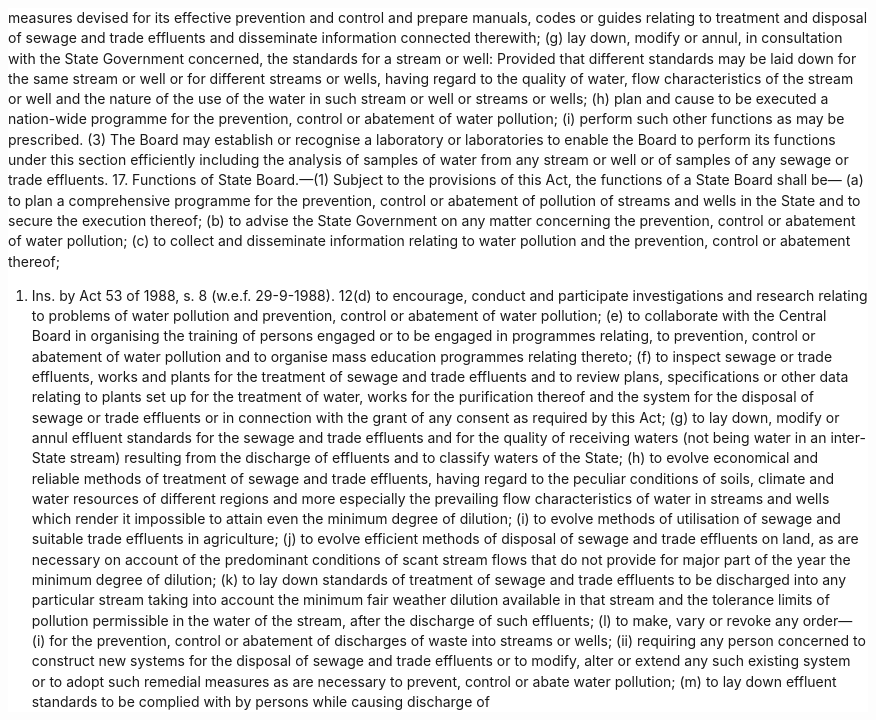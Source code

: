 measures devised for its effective prevention and control and prepare manuals, codes or guides
relating to treatment and disposal of sewage and trade effluents and disseminate information
connected therewith;
(g) lay down, modify or annul, in consultation with the State Government concerned,
the standards for a stream or well:
Provided that different standards may be laid down for the same stream or well or for different
streams or wells, having regard to the quality of water, flow characteristics of the stream or well and
the nature of the use of the water in such stream or well or streams or wells;
(h) plan and cause to be executed a nation-wide programme for the prevention, control
or abatement of water pollution;
(i) perform such other functions as may be prescribed.
(3) The Board may establish or recognise a laboratory or laboratories to enable the Board to perform
its functions under this section efficiently including the analysis of samples of water from any stream or
well or of samples of any sewage or trade effluents.
17. Functions of State Board.—(1) Subject to the provisions of this Act, the functions of a State
Board shall be—
(a) to plan a comprehensive programme for the prevention, control or abatement of pollution of
streams and wells in the State and to secure the execution thereof;
(b) to advise the State Government on any matter concerning the prevention, control or abatement
of water pollution;
(c) to collect and disseminate information relating to water pollution and the prevention, control
or abatement thereof;
1. Ins. by Act 53 of 1988, s. 8 (w.e.f. 29-9-1988).
12(d) to encourage, conduct and participate investigations and research relating to problems of
water pollution and prevention, control or abatement of water pollution;
(e) to collaborate with the Central Board in organising the training of persons engaged or to be
engaged in programmes relating, to prevention, control or abatement of water pollution and to
organise mass education programmes relating thereto;
(f) to inspect sewage or trade effluents, works and plants for the treatment of sewage and trade
effluents and to review plans, specifications or other data relating to plants set up for the treatment of
water, works for the purification thereof and the system for the disposal of sewage or trade effluents
or in connection with the grant of any consent as required by this Act;
(g) to lay down, modify or annul effluent standards for the sewage and trade effluents and for the
quality of receiving waters (not being water in an inter-State stream) resulting from the discharge of
effluents and to classify waters of the State;
(h) to evolve economical and reliable methods of treatment of sewage and trade effluents, having
regard to the peculiar conditions of soils, climate and water resources of different regions and more
especially the prevailing flow characteristics of water in streams and wells which render it impossible
to attain even the minimum degree of dilution;
(i) to evolve methods of utilisation of sewage and suitable trade effluents in agriculture;
(j) to evolve efficient methods of disposal of sewage and trade effluents on land, as are necessary
on account of the predominant conditions of scant stream flows that do not provide for major part of
the year the minimum degree of dilution;
(k) to lay down standards of treatment of sewage and trade effluents to be discharged into any
particular stream taking into account the minimum fair weather dilution available in that stream and
the tolerance limits of pollution permissible in the water of the stream, after the discharge of such
effluents;
(l) to make, vary or revoke any order—
(i) for the prevention, control or abatement of discharges of waste into streams or wells;
(ii) requiring any person concerned to construct new systems for the disposal of sewage and
trade effluents or to modify, alter or extend any such existing system or to adopt such remedial
measures as are necessary to prevent, control or abate water pollution;
(m) to lay down effluent standards to be complied with by persons while causing discharge of